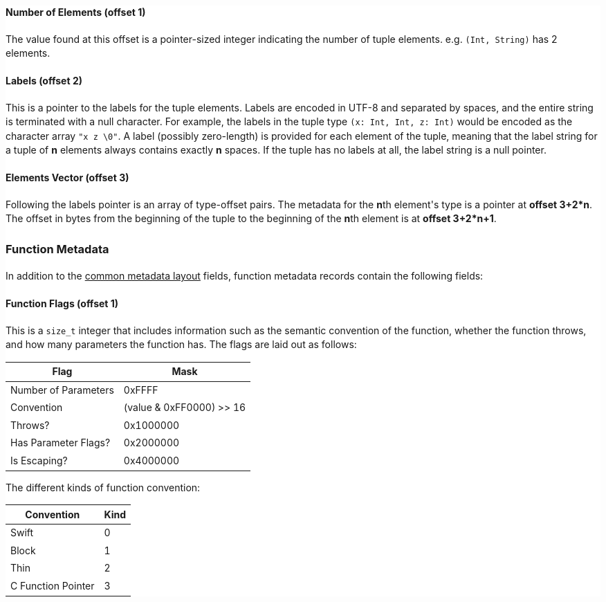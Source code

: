 #### Number of Elements (offset 1)

The value found at this offset is a pointer-sized integer indicating the number
of tuple elements. e.g. `(Int, String)` has 2 elements.

#### Labels (offset 2)

This is a pointer to the labels for the tuple elements. Labels are encoded in
UTF-8 and separated by spaces, and the entire string is terminated with a null
character. For example, the labels in the tuple type `(x: Int, Int, z: Int)`
would be encoded as the character array `"x z \0"`. A label (possibly
zero-length) is provided for each element of the tuple, meaning that the label
string for a tuple of **n** elements always contains exactly **n** spaces. If
the tuple has no labels at all, the label string is a null pointer.

#### Elements Vector (offset 3)

Following the labels pointer is an array of type-offset pairs. The metadata for
the **n**th element's type is a pointer at **offset 3+2*n**. The offset in bytes
from the beginning of the tuple to the beginning of the **n**th element is at
**offset 3+2*n+1**.

### Function Metadata

In addition to the [common metadata layout](#common-metadata-layout) fields,
function metadata records contain the following fields:

#### Function Flags (offset 1)

This is a `size_t` integer that includes information such as the semantic
convention of the function, whether the function throws, and how many parameters
the function has. The flags are laid out as follows:

|         Flag         |           Mask           |
| -------------------- | ------------------------ |
| Number of Parameters |                   0xFFFF |
| Convention           | (value & 0xFF0000) >> 16 |
| Throws?              |                0x1000000 |
| Has Parameter Flags? |                0x2000000 |
| Is Escaping?         |                0x4000000 |

The different kinds of function convention:

|     Convention     | Kind |
| ------------------ | ---- |
| Swift              |    0 |
| Block              |    1 |
| Thin               |    2 |
| C Function Pointer |    3 |
